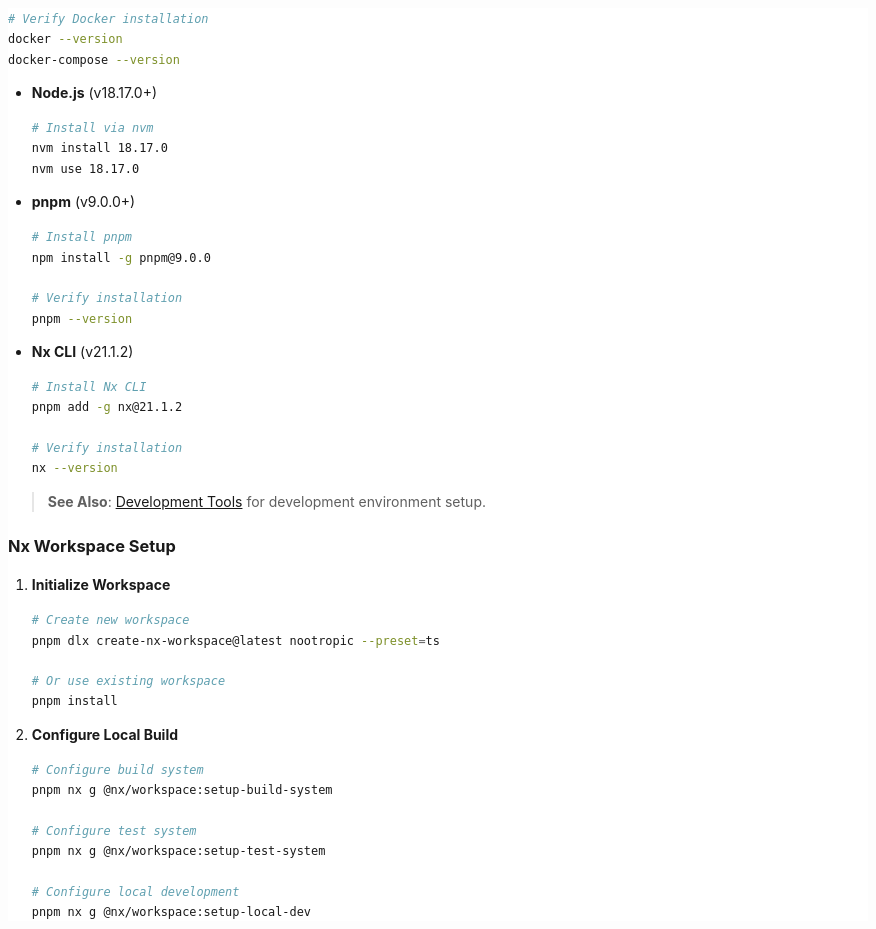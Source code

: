   ```bash
  # Verify Docker installation
  docker --version
  docker-compose --version
  ```

- **Node.js** (v18.17.0+)

  ```bash
  # Install via nvm
  nvm install 18.17.0
  nvm use 18.17.0
  ```

- **pnpm** (v9.0.0+)

  ```bash
  # Install pnpm
  npm install -g pnpm@9.0.0

  # Verify installation
  pnpm --version
  ```

- **Nx CLI** (v21.1.2)

  ```bash
  # Install Nx CLI
  pnpm add -g nx@21.1.2

  # Verify installation
  nx --version
  ```

> **See Also**: [Development Tools](../TECH_STACK.md#development--build-tools) for development environment setup.

### Nx Workspace Setup

1. **Initialize Workspace**

   ```bash
   # Create new workspace
   pnpm dlx create-nx-workspace@latest nootropic --preset=ts

   # Or use existing workspace
   pnpm install
   ```

2. **Configure Local Build**

   ```bash
   # Configure build system
   pnpm nx g @nx/workspace:setup-build-system

   # Configure test system
   pnpm nx g @nx/workspace:setup-test-system

   # Configure local development
   pnpm nx g @nx/workspace:setup-local-dev
   ```

